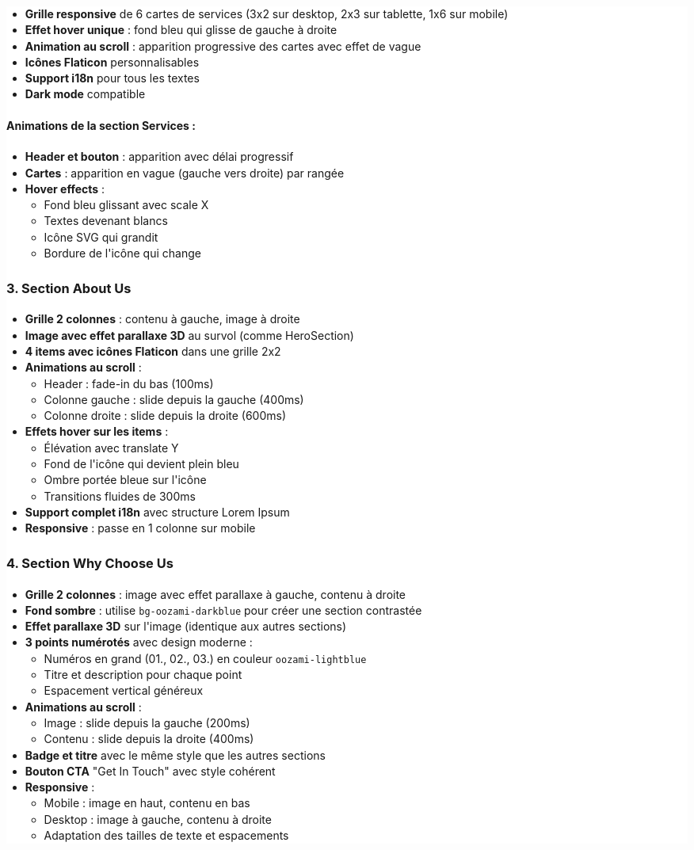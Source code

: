 - **Grille responsive** de 6 cartes de services (3x2 sur desktop, 2x3 sur tablette, 1x6 sur mobile)
- **Effet hover unique** : fond bleu qui glisse de gauche à droite
- **Animation au scroll** : apparition progressive des cartes avec effet de vague
- **Icônes Flaticon** personnalisables
- **Support i18n** pour tous les textes
- **Dark mode** compatible

#### Animations de la section Services :

- **Header et bouton** : apparition avec délai progressif
- **Cartes** : apparition en vague (gauche vers droite) par rangée
- **Hover effects** :
  - Fond bleu glissant avec scale X
  - Textes devenant blancs
  - Icône SVG qui grandit
  - Bordure de l'icône qui change

### 3. Section About Us

- **Grille 2 colonnes** : contenu à gauche, image à droite
- **Image avec effet parallaxe 3D** au survol (comme HeroSection)
- **4 items avec icônes Flaticon** dans une grille 2x2
- **Animations au scroll** :
  - Header : fade-in du bas (100ms)
  - Colonne gauche : slide depuis la gauche (400ms)
  - Colonne droite : slide depuis la droite (600ms)
- **Effets hover sur les items** :
  - Élévation avec translate Y
  - Fond de l'icône qui devient plein bleu
  - Ombre portée bleue sur l'icône
  - Transitions fluides de 300ms
- **Support complet i18n** avec structure Lorem Ipsum
- **Responsive** : passe en 1 colonne sur mobile

### 4. Section Why Choose Us

- **Grille 2 colonnes** : image avec effet parallaxe à gauche, contenu à droite
- **Fond sombre** : utilise `bg-oozami-darkblue` pour créer une section contrastée
- **Effet parallaxe 3D** sur l'image (identique aux autres sections)
- **3 points numérotés** avec design moderne :
  - Numéros en grand (01., 02., 03.) en couleur `oozami-lightblue`
  - Titre et description pour chaque point
  - Espacement vertical généreux
- **Animations au scroll** :
  - Image : slide depuis la gauche (200ms)
  - Contenu : slide depuis la droite (400ms)
- **Badge et titre** avec le même style que les autres sections
- **Bouton CTA** "Get In Touch" avec style cohérent
- **Responsive** :
  - Mobile : image en haut, contenu en bas
  - Desktop : image à gauche, contenu à droite
  - Adaptation des tailles de texte et espacements
